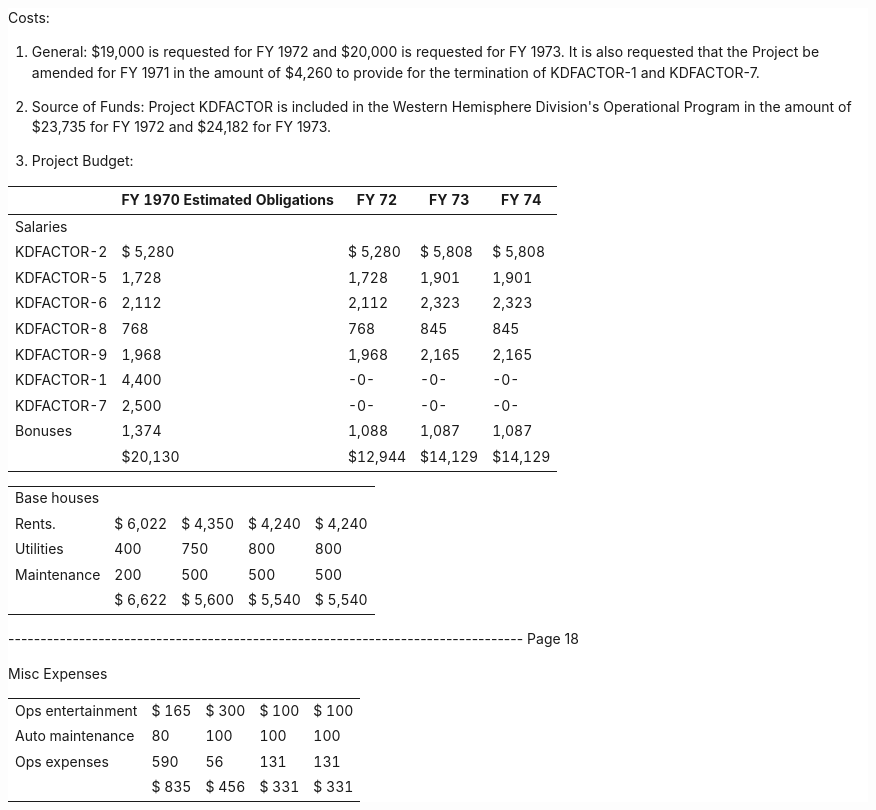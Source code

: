 Costs:

1.  General: $19,000 is requested for FY 1972 and $20,000 is requested for FY 1973. It is also requested that the Project be amended for FY 1971 in the amount of $4,260 to provide for the termination of KDFACTOR-1 and KDFACTOR-7.

2.  Source of Funds: Project KDFACTOR is included in the Western Hemisphere Division's Operational Program in the amount of $23,735 for FY 1972 and $24,182 for FY 1973.

3.  Project Budget:

|            | FY 1970 Estimated Obligations | FY 72   | FY 73   | FY 74   |
| ---------- | ----------------------------- | ------- | ------- | ------- |
| Salaries   |                               |         |         |         |
| KDFACTOR-2 | $ 5,280                       | $ 5,280 | $ 5,808 | $ 5,808 |
| KDFACTOR-5 | 1,728                         | 1,728   | 1,901   | 1,901   |
| KDFACTOR-6 | 2,112                         | 2,112   | 2,323   | 2,323   |
| KDFACTOR-8 | 768                           | 768     | 845     | 845     |
| KDFACTOR-9 | 1,968                         | 1,968   | 2,165   | 2,165   |
| KDFACTOR-1 | 4,400                         | -0-     | -0-     | -0-     |
| KDFACTOR-7 | 2,500                         | -0-     | -0-     | -0-     |
| Bonuses    | 1,374                         | 1,088   | 1,087   | 1,087   |
|            | $20,130                       | $12,944 | $14,129 | $14,129 |


|             |         |         |         |         |
| ----------- | ------- | ------- | ------- | ------- |
| Base houses |         |         |         |         |
| Rents.      | $ 6,022 | $ 4,350 | $ 4,240 | $ 4,240 |
| Utilities   | 400     | 750     | 800     | 800     |
| Maintenance | 200     | 500     | 500     | 500     |
|             | $ 6,622 | $ 5,600 | $ 5,540 | $ 5,540 |


-------------------------------------------------------------------------------- Page 18

Misc Expenses

|                   |       |       |       |       |
| ----------------- | ----- | ----- | ----- | ----- |
| Ops entertainment | $ 165 | $ 300 | $ 100 | $ 100 |
| Auto maintenance  | 80    | 100   | 100   | 100   |
| Ops expenses      | 590   | 56    | 131   | 131   |
|                   | $ 835 | $ 456 | $ 331 | $ 331 |
